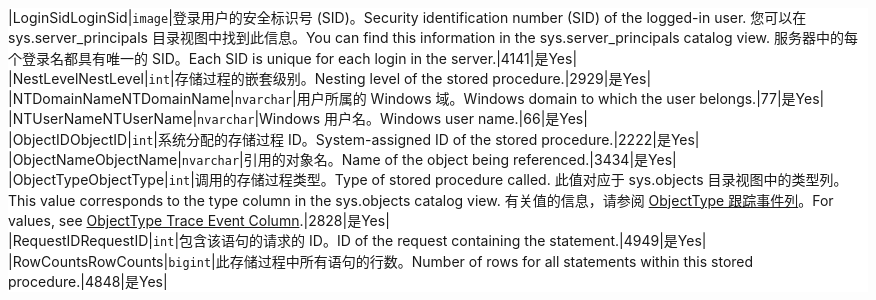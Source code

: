|<span data-ttu-id="120bd-169">LoginSid</span><span class="sxs-lookup"><span data-stu-id="120bd-169">LoginSid</span></span>|`image`|<span data-ttu-id="120bd-170">登录用户的安全标识号 (SID)。</span><span class="sxs-lookup"><span data-stu-id="120bd-170">Security identification number (SID) of the logged-in user.</span></span> <span data-ttu-id="120bd-171">您可以在 sys.server_principals 目录视图中找到此信息。</span><span class="sxs-lookup"><span data-stu-id="120bd-171">You can find this information in the sys.server_principals catalog view.</span></span> <span data-ttu-id="120bd-172">服务器中的每个登录名都具有唯一的 SID。</span><span class="sxs-lookup"><span data-stu-id="120bd-172">Each SID is unique for each login in the server.</span></span>|<span data-ttu-id="120bd-173">41</span><span class="sxs-lookup"><span data-stu-id="120bd-173">41</span></span>|<span data-ttu-id="120bd-174">是</span><span class="sxs-lookup"><span data-stu-id="120bd-174">Yes</span></span>|  
|<span data-ttu-id="120bd-175">NestLevel</span><span class="sxs-lookup"><span data-stu-id="120bd-175">NestLevel</span></span>|`int`|<span data-ttu-id="120bd-176">存储过程的嵌套级别。</span><span class="sxs-lookup"><span data-stu-id="120bd-176">Nesting level of the stored procedure.</span></span>|<span data-ttu-id="120bd-177">29</span><span class="sxs-lookup"><span data-stu-id="120bd-177">29</span></span>|<span data-ttu-id="120bd-178">是</span><span class="sxs-lookup"><span data-stu-id="120bd-178">Yes</span></span>|  
|<span data-ttu-id="120bd-179">NTDomainName</span><span class="sxs-lookup"><span data-stu-id="120bd-179">NTDomainName</span></span>|`nvarchar`|<span data-ttu-id="120bd-180">用户所属的 Windows 域。</span><span class="sxs-lookup"><span data-stu-id="120bd-180">Windows domain to which the user belongs.</span></span>|<span data-ttu-id="120bd-181">7</span><span class="sxs-lookup"><span data-stu-id="120bd-181">7</span></span>|<span data-ttu-id="120bd-182">是</span><span class="sxs-lookup"><span data-stu-id="120bd-182">Yes</span></span>|  
|<span data-ttu-id="120bd-183">NTUserName</span><span class="sxs-lookup"><span data-stu-id="120bd-183">NTUserName</span></span>|`nvarchar`|<span data-ttu-id="120bd-184">Windows 用户名。</span><span class="sxs-lookup"><span data-stu-id="120bd-184">Windows user name.</span></span>|<span data-ttu-id="120bd-185">6</span><span class="sxs-lookup"><span data-stu-id="120bd-185">6</span></span>|<span data-ttu-id="120bd-186">是</span><span class="sxs-lookup"><span data-stu-id="120bd-186">Yes</span></span>|  
|<span data-ttu-id="120bd-187">ObjectID</span><span class="sxs-lookup"><span data-stu-id="120bd-187">ObjectID</span></span>|`int`|<span data-ttu-id="120bd-188">系统分配的存储过程 ID。</span><span class="sxs-lookup"><span data-stu-id="120bd-188">System-assigned ID of the stored procedure.</span></span>|<span data-ttu-id="120bd-189">22</span><span class="sxs-lookup"><span data-stu-id="120bd-189">22</span></span>|<span data-ttu-id="120bd-190">是</span><span class="sxs-lookup"><span data-stu-id="120bd-190">Yes</span></span>|  
|<span data-ttu-id="120bd-191">ObjectName</span><span class="sxs-lookup"><span data-stu-id="120bd-191">ObjectName</span></span>|`nvarchar`|<span data-ttu-id="120bd-192">引用的对象名。</span><span class="sxs-lookup"><span data-stu-id="120bd-192">Name of the object being referenced.</span></span>|<span data-ttu-id="120bd-193">34</span><span class="sxs-lookup"><span data-stu-id="120bd-193">34</span></span>|<span data-ttu-id="120bd-194">是</span><span class="sxs-lookup"><span data-stu-id="120bd-194">Yes</span></span>|  
|<span data-ttu-id="120bd-195">ObjectType</span><span class="sxs-lookup"><span data-stu-id="120bd-195">ObjectType</span></span>|`int`|<span data-ttu-id="120bd-196">调用的存储过程类型。</span><span class="sxs-lookup"><span data-stu-id="120bd-196">Type of stored procedure called.</span></span> <span data-ttu-id="120bd-197">此值对应于 sys.objects 目录视图中的类型列。</span><span class="sxs-lookup"><span data-stu-id="120bd-197">This value corresponds to the type column in the sys.objects catalog view.</span></span> <span data-ttu-id="120bd-198">有关值的信息，请参阅 [ObjectType 跟踪事件列](objecttype-trace-event-column.md)。</span><span class="sxs-lookup"><span data-stu-id="120bd-198">For values, see [ObjectType Trace Event Column](objecttype-trace-event-column.md).</span></span>|<span data-ttu-id="120bd-199">28</span><span class="sxs-lookup"><span data-stu-id="120bd-199">28</span></span>|<span data-ttu-id="120bd-200">是</span><span class="sxs-lookup"><span data-stu-id="120bd-200">Yes</span></span>|  
|<span data-ttu-id="120bd-201">RequestID</span><span class="sxs-lookup"><span data-stu-id="120bd-201">RequestID</span></span>|`int`|<span data-ttu-id="120bd-202">包含该语句的请求的 ID。</span><span class="sxs-lookup"><span data-stu-id="120bd-202">ID of the request containing the statement.</span></span>|<span data-ttu-id="120bd-203">49</span><span class="sxs-lookup"><span data-stu-id="120bd-203">49</span></span>|<span data-ttu-id="120bd-204">是</span><span class="sxs-lookup"><span data-stu-id="120bd-204">Yes</span></span>|  
|<span data-ttu-id="120bd-205">RowCounts</span><span class="sxs-lookup"><span data-stu-id="120bd-205">RowCounts</span></span>|`bigint`|<span data-ttu-id="120bd-206">此存储过程中所有语句的行数。</span><span class="sxs-lookup"><span data-stu-id="120bd-206">Number of rows for all statements within this stored procedure.</span></span>|<span data-ttu-id="120bd-207">48</span><span class="sxs-lookup"><span data-stu-id="120bd-207">48</span></span>|<span data-ttu-id="120bd-208">是</span><span class="sxs-lookup"><span data-stu-id="120bd-208">Yes</span></span>|  